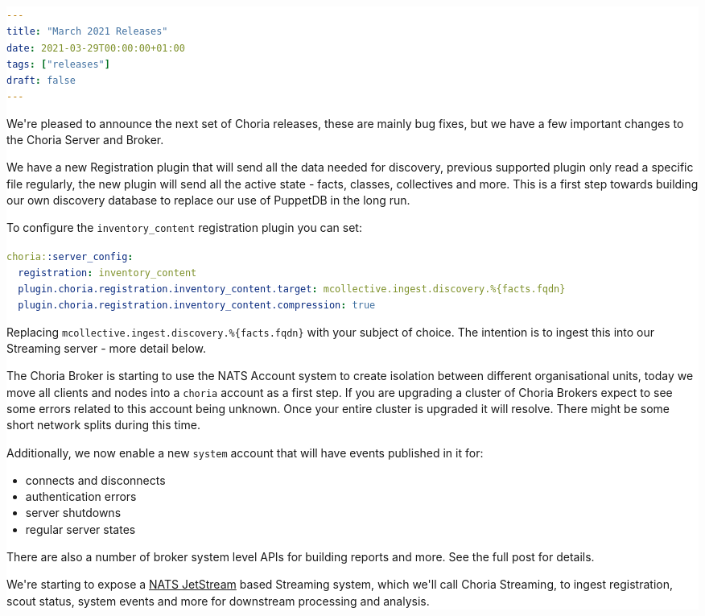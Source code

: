 ```yaml
---
title: "March 2021 Releases"
date: 2021-03-29T00:00:00+01:00
tags: ["releases"]
draft: false
---
```


We're pleased to announce the next set of Choria releases, these are mainly bug fixes, but we have a few important changes
to the Choria Server and Broker.

We have a new Registration plugin that will send all the data needed for discovery, previous supported plugin only read
a specific file regularly, the new plugin will send all the active state - facts, classes, collectives and more. This is
a first step towards building our own discovery database to replace our use of PuppetDB in the long run.

To configure the `inventory_content` registration plugin you can set:

```yaml
choria::server_config:
  registration: inventory_content
  plugin.choria.registration.inventory_content.target: mcollective.ingest.discovery.%{facts.fqdn}
  plugin.choria.registration.inventory_content.compression: true
```

Replacing `mcollective.ingest.discovery.%{facts.fqdn}` with your subject of choice. The intention is to ingest this into
our Streaming server - more detail below.

The Choria Broker is starting to use the NATS Account system to create isolation between different organisational units,
today we move all clients and nodes into a `choria` account as a first step.  If you are upgrading a cluster of Choria
Brokers expect to see some errors related to this account being unknown.  Once your entire cluster is upgraded it will
resolve. There might be some short network splits during this time.

Additionally, we now enable a new `system` account that will have events published in it for:

 * connects and disconnects
 * authentication errors
 * server shutdowns
 * regular server states

There are also a number of broker system level APIs for building reports and more. See the full post for details.

We're starting to expose a [NATS JetStream](https://docs.nats.io/jetstream/) based Streaming system, which we'll call
Choria Streaming, to ingest registration, scout status, system events and more for downstream processing and analysis.

